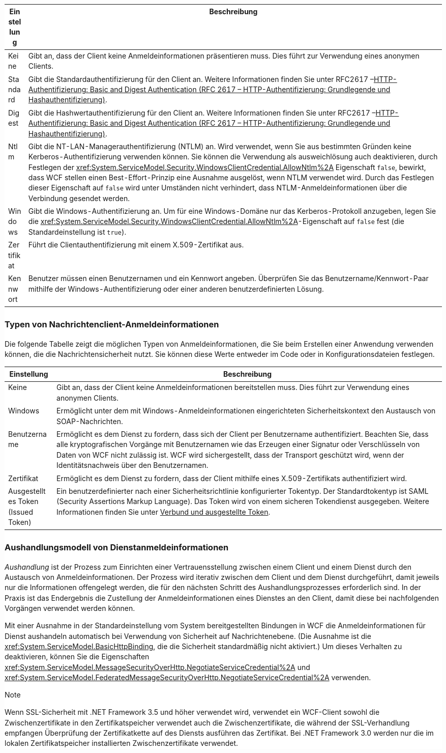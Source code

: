 |Einstellung|Beschreibung|  
|-------------|-----------------|  
|Keine|Gibt an, dass der Client keine Anmeldeinformationen präsentieren muss. Dies führt zur Verwendung eines anonymen Clients.|  
|Standard|Gibt die Standardauthentifizierung für den Client an. Weitere Informationen finden Sie unter RFC2617 –[HTTP-Authentifizierung: Basic and Digest Authentication (RFC 2617 – HTTP-Authentifizierung: Grundlegende und Hashauthentifizierung)](https://go.microsoft.com/fwlink/?LinkID=88313).|  
|Digest|Gibt die Hashwertauthentifizierung für den Client an. Weitere Informationen finden Sie unter RFC2617 –[HTTP-Authentifizierung: Basic and Digest Authentication (RFC 2617 – HTTP-Authentifizierung: Grundlegende und Hashauthentifizierung)](https://go.microsoft.com/fwlink/?LinkID=88313).|  
|Ntlm|Gibt die NT-LAN-Managerauthentifizierung (NTLM) an. Wird verwendet, wenn Sie aus bestimmten Gründen keine Kerberos-Authentifizierung verwenden können. Sie können die Verwendung als ausweichlösung auch deaktivieren, durch Festlegen der <xref:System.ServiceModel.Security.WindowsClientCredential.AllowNtlm%2A> Eigenschaft `false`, bewirkt, dass WCF stellen einen Best-Effort-Prinzip eine Ausnahme ausgelöst, wenn NTLM verwendet wird. Durch das Festlegen dieser Eigenschaft auf `false` wird unter Umständen nicht verhindert, dass NTLM-Anmeldeinformationen über die Verbindung gesendet werden.|  
|Windows|Gibt die Windows-Authentifizierung an. Um für eine Windows-Domäne nur das Kerberos-Protokoll anzugeben, legen Sie die <xref:System.ServiceModel.Security.WindowsClientCredential.AllowNtlm%2A>-Eigenschaft auf `false` fest (die Standardeinstellung ist `true`).|  
|Zertifikat|Führt die Clientauthentifizierung mit einem X.509-Zertifikat aus.|  
|Kennwort|Benutzer müssen einen Benutzernamen und ein Kennwort angeben. Überprüfen Sie das Benutzername/Kennwort-Paar mithilfe der Windows-Authentifizierung oder einer anderen benutzerdefinierten Lösung.|  
  
### <a name="message-client-credential-types"></a>Typen von Nachrichtenclient-Anmeldeinformationen  
 Die folgende Tabelle zeigt die möglichen Typen von Anmeldeinformationen, die Sie beim Erstellen einer Anwendung verwenden können, die die Nachrichtensicherheit nutzt. Sie können diese Werte entweder im Code oder in Konfigurationsdateien festlegen.  
  
|Einstellung|Beschreibung|  
|-------------|-----------------|  
|Keine|Gibt an, dass der Client keine Anmeldeinformationen bereitstellen muss. Dies führt zur Verwendung eines anonymen Clients.|  
|Windows|Ermöglicht unter dem mit Windows-Anmeldeinformationen eingerichteten Sicherheitskontext den Austausch von SOAP-Nachrichten.|  
|Benutzername|Ermöglicht es dem Dienst zu fordern, dass sich der Client per Benutzername authentifiziert. Beachten Sie, dass alle kryptografischen Vorgänge mit Benutzernamen wie das Erzeugen einer Signatur oder Verschlüsseln von Daten von WCF nicht zulässig ist. WCF wird sichergestellt, dass der Transport geschützt wird, wenn der Identitätsnachweis über den Benutzernamen.|  
|Zertifikat|Ermöglicht es dem Dienst zu fordern, dass der Client mithilfe eines X.509-Zertifikats authentifiziert wird.|  
|Ausgestelltes Token (Issued Token)|Ein benutzerdefinierter nach einer Sicherheitsrichtlinie konfigurierter Tokentyp. Der Standardtokentyp ist SAML (Security Assertions Markup Language). Das Token wird von einem sicheren Tokendienst ausgegeben. Weitere Informationen finden Sie unter [Verbund und ausgestellte Token](../../../../docs/framework/wcf/feature-details/federation-and-issued-tokens.md).|  
  
### <a name="negotiation-model-of-service-credentials"></a>Aushandlungsmodell von Dienstanmeldeinformationen  
 *Aushandlung* ist der Prozess zum Einrichten einer Vertrauensstellung zwischen einem Client und einem Dienst durch den Austausch von Anmeldeinformationen. Der Prozess wird iterativ zwischen dem Client und dem Dienst durchgeführt, damit jeweils nur die Informationen offengelegt werden, die für den nächsten Schritt des Aushandlungsprozesses erforderlich sind. In der Praxis ist das Endergebnis die Zustellung der Anmeldeinformationen eines Dienstes an den Client, damit diese bei nachfolgenden Vorgängen verwendet werden können.  
  
 Mit einer Ausnahme in der Standardeinstellung vom System bereitgestellten Bindungen in WCF die Anmeldeinformationen für Dienst aushandeln automatisch bei Verwendung von Sicherheit auf Nachrichtenebene. (Die Ausnahme ist die <xref:System.ServiceModel.BasicHttpBinding>, die die Sicherheit standardmäßig nicht aktiviert.) Um dieses Verhalten zu deaktivieren, können Sie die Eigenschaften <xref:System.ServiceModel.MessageSecurityOverHttp.NegotiateServiceCredential%2A> und <xref:System.ServiceModel.FederatedMessageSecurityOverHttp.NegotiateServiceCredential%2A> verwenden.  
  
> [!NOTE]
>  Wenn SSL-Sicherheit mit .NET Framework 3.5 und höher verwendet wird, verwendet ein WCF-Client sowohl die Zwischenzertifikate in den Zertifikatspeicher verwendet auch die Zwischenzertifikate, die während der SSL-Verhandlung empfangen Überprüfung der Zertifikatkette auf des Diensts ausführen das Zertifikat. Bei .NET Framework 3.0 werden nur die im lokalen Zertifikatspeicher installierten Zwischenzertifikate verwendet.  
  